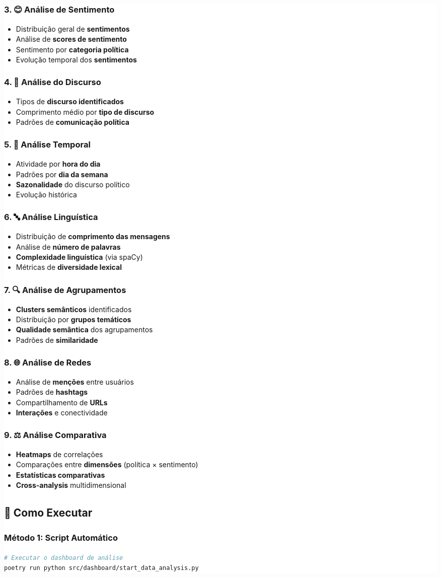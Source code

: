 ### 3. 😊 **Análise de Sentimento**
- Distribuição geral de **sentimentos**
- Análise de **scores de sentimento**
- Sentimento por **categoria política**
- Evolução temporal dos **sentimentos**

### 4. 💬 **Análise do Discurso**
- Tipos de **discurso identificados**
- Comprimento médio por **tipo de discurso**
- Padrões de **comunicação política**

### 5. 📅 **Análise Temporal**
- Atividade por **hora do dia**
- Padrões por **dia da semana**
- **Sazonalidade** do discurso político
- Evolução histórica

### 6. 🔤 **Análise Linguística**
- Distribuição de **comprimento das mensagens**
- Análise de **número de palavras**
- **Complexidade linguística** (via spaCy)
- Métricas de **diversidade lexical**

### 7. 🔍 **Análise de Agrupamentos**
- **Clusters semânticos** identificados
- Distribuição por **grupos temáticos**
- **Qualidade semântica** dos agrupamentos
- Padrões de **similaridade**

### 8. 🌐 **Análise de Redes**
- Análise de **menções** entre usuários
- Padrões de **hashtags**
- Compartilhamento de **URLs**
- **Interações** e conectividade

### 9. ⚖️ **Análise Comparativa**
- **Heatmaps** de correlações
- Comparações entre **dimensões** (política × sentimento)
- **Estatísticas comparativas**
- **Cross-analysis** multidimensional

## 🚀 Como Executar

### **Método 1: Script Automático**
```bash
# Executar o dashboard de análise
poetry run python src/dashboard/start_data_analysis.py
```
